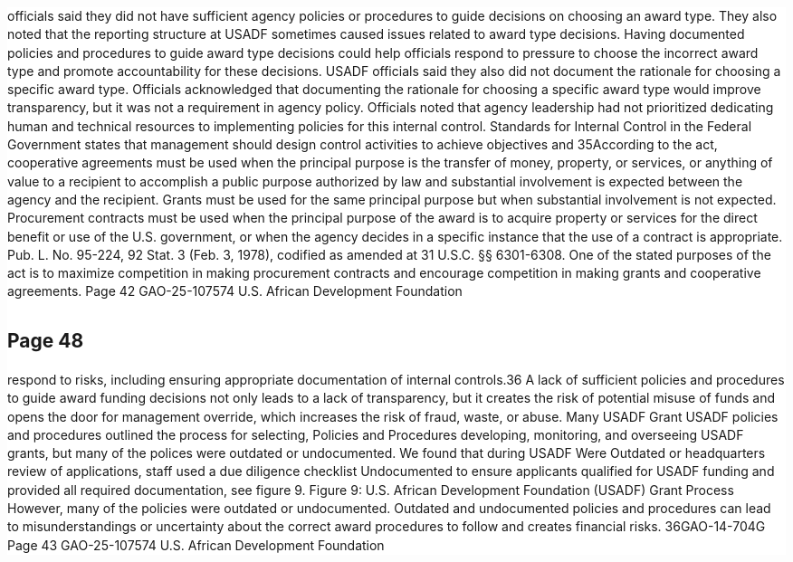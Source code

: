 officials said they did not have sufficient agency policies or procedures to
guide decisions on choosing an award type. They also noted that the
reporting structure at USADF sometimes caused issues related to award
type decisions. Having documented policies and procedures to guide
award type decisions could help officials respond to pressure to choose
the incorrect award type and promote accountability for these decisions.
USADF officials said they also did not document the rationale for
choosing a specific award type. Officials acknowledged that documenting
the rationale for choosing a specific award type would improve
transparency, but it was not a requirement in agency policy. Officials
noted that agency leadership had not prioritized dedicating human and
technical resources to implementing policies for this internal control.
Standards for Internal Control in the Federal Government states that
management should design control activities to achieve objectives and
35According to the act, cooperative agreements must be used when the principal purpose
is the transfer of money, property, or services, or anything of value to a recipient to
accomplish a public purpose authorized by law and substantial involvement is expected
between the agency and the recipient. Grants must be used for the same principal
purpose but when substantial involvement is not expected. Procurement contracts must
be used when the principal purpose of the award is to acquire property or services for the
direct benefit or use of the U.S. government, or when the agency decides in a specific
instance that the use of a contract is appropriate. Pub. L. No. 95-224, 92 Stat. 3 (Feb. 3,
1978), codified as amended at 31 U.S.C. §§ 6301-6308. One of the stated purposes of the
act is to maximize competition in making procurement contracts and encourage
competition in making grants and cooperative agreements.
Page 42 GAO-25-107574 U.S. African Development Foundation


## Page 48

respond to risks, including ensuring appropriate documentation of internal
controls.36 A lack of sufficient policies and procedures to guide award
funding decisions not only leads to a lack of transparency, but it creates
the risk of potential misuse of funds and opens the door for management
override, which increases the risk of fraud, waste, or abuse.
Many USADF Grant USADF policies and procedures outlined the process for selecting,
Policies and Procedures developing, monitoring, and overseeing USADF grants, but many of the
polices were outdated or undocumented. We found that during USADF
Were Outdated or
headquarters review of applications, staff used a due diligence checklist
Undocumented
to ensure applicants qualified for USADF funding and provided all
required documentation, see figure 9.
Figure 9: U.S. African Development Foundation (USADF) Grant Process
However, many of the policies were outdated or undocumented. Outdated
and undocumented policies and procedures can lead to
misunderstandings or uncertainty about the correct award procedures to
follow and creates financial risks.
36GAO-14-704G
Page 43 GAO-25-107574 U.S. African Development Foundation

